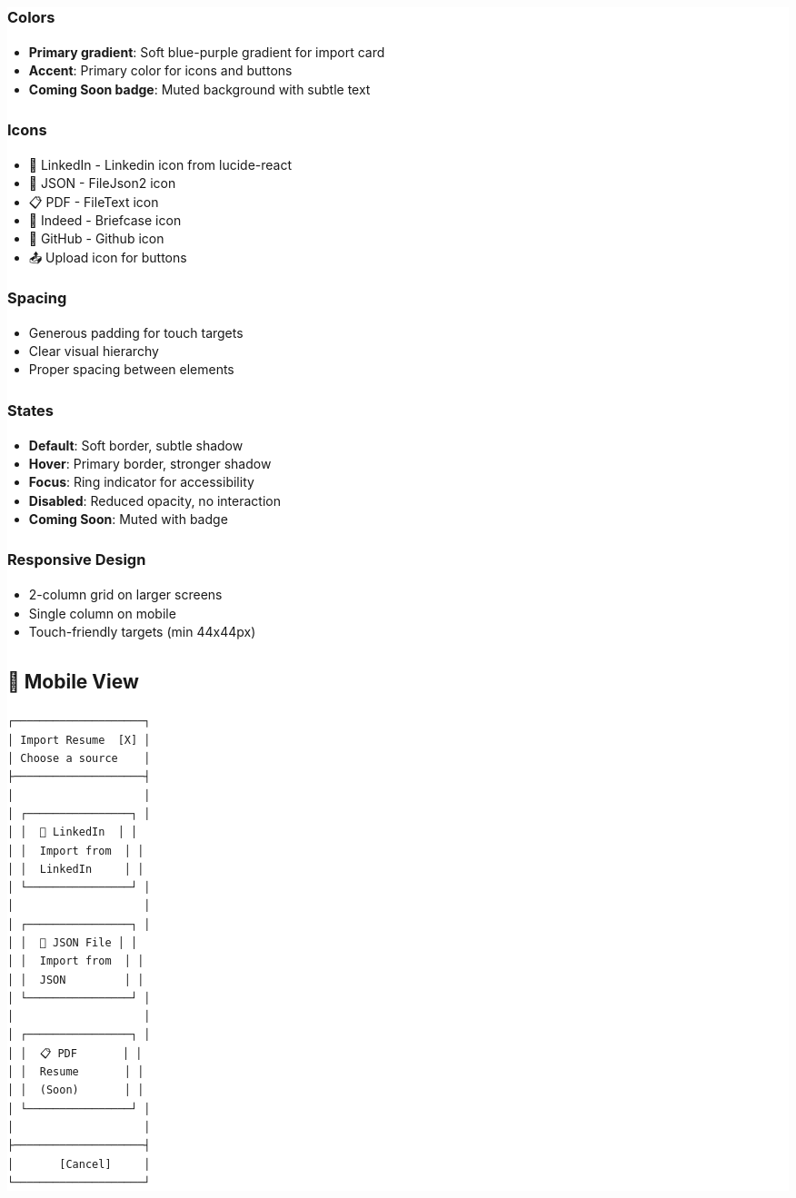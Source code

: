 ### Colors
- **Primary gradient**: Soft blue-purple gradient for import card
- **Accent**: Primary color for icons and buttons
- **Coming Soon badge**: Muted background with subtle text

### Icons
- 📎 LinkedIn - Linkedin icon from lucide-react
- 📄 JSON - FileJson2 icon
- 📋 PDF - FileText icon
- 💼 Indeed - Briefcase icon
- 🐙 GitHub - Github icon
- 📤 Upload icon for buttons

### Spacing
- Generous padding for touch targets
- Clear visual hierarchy
- Proper spacing between elements

### States
- **Default**: Soft border, subtle shadow
- **Hover**: Primary border, stronger shadow
- **Focus**: Ring indicator for accessibility
- **Disabled**: Reduced opacity, no interaction
- **Coming Soon**: Muted with badge

### Responsive Design
- 2-column grid on larger screens
- Single column on mobile
- Touch-friendly targets (min 44x44px)

## 📱 Mobile View

```
┌────────────────────┐
│ Import Resume  [X] │
│ Choose a source    │
├────────────────────┤
│                    │
│ ┌────────────────┐ │
│ │  📎 LinkedIn  │ │
│ │  Import from  │ │
│ │  LinkedIn     │ │
│ └────────────────┘ │
│                    │
│ ┌────────────────┐ │
│ │  📄 JSON File │ │
│ │  Import from  │ │
│ │  JSON         │ │
│ └────────────────┘ │
│                    │
│ ┌────────────────┐ │
│ │  📋 PDF       │ │
│ │  Resume       │ │
│ │  (Soon)       │ │
│ └────────────────┘ │
│                    │
├────────────────────┤
│       [Cancel]     │
└────────────────────┘
```
